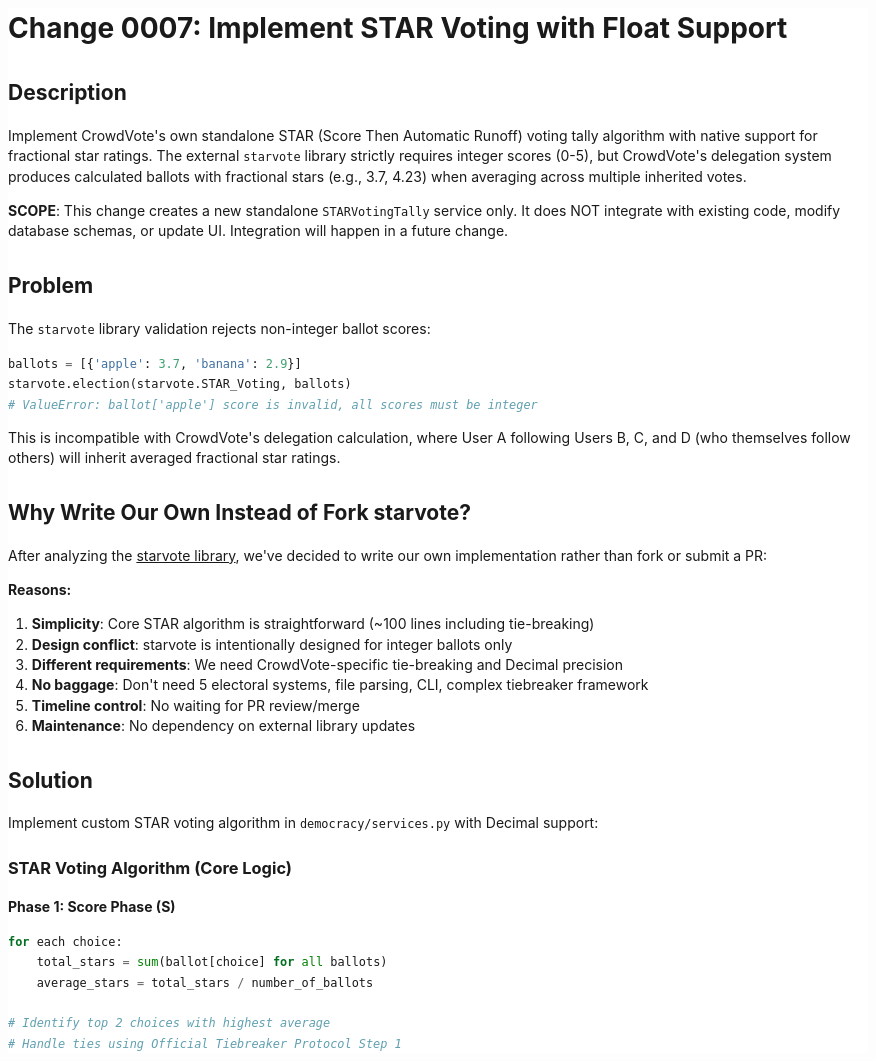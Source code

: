 # Change 0007: Implement STAR Voting with Float Support

## Description

Implement CrowdVote's own standalone STAR (Score Then Automatic Runoff) voting tally algorithm with native support for fractional star ratings. The external `starvote` library strictly requires integer scores (0-5), but CrowdVote's delegation system produces calculated ballots with fractional stars (e.g., 3.7, 4.23) when averaging across multiple inherited votes.

**SCOPE**: This change creates a new standalone `STARVotingTally` service only. It does NOT integrate with existing code, modify database schemas, or update UI. Integration will happen in a future change.

## Problem

The `starvote` library validation rejects non-integer ballot scores:
```python
ballots = [{'apple': 3.7, 'banana': 2.9}]
starvote.election(starvote.STAR_Voting, ballots)
# ValueError: ballot['apple'] score is invalid, all scores must be integer
```

This is incompatible with CrowdVote's delegation calculation, where User A following Users B, C, and D (who themselves follow others) will inherit averaged fractional star ratings.

## Why Write Our Own Instead of Fork starvote?

After analyzing the [starvote library](https://github.com/larryhastings/starvote), we've decided to write our own implementation rather than fork or submit a PR:

**Reasons:**
1. **Simplicity**: Core STAR algorithm is straightforward (~100 lines including tie-breaking)
2. **Design conflict**: starvote is intentionally designed for integer ballots only
3. **Different requirements**: We need CrowdVote-specific tie-breaking and Decimal precision
4. **No baggage**: Don't need 5 electoral systems, file parsing, CLI, complex tiebreaker framework
5. **Timeline control**: No waiting for PR review/merge
6. **Maintenance**: No dependency on external library updates

## Solution

Implement custom STAR voting algorithm in `democracy/services.py` with Decimal support:

### STAR Voting Algorithm (Core Logic)

**Phase 1: Score Phase (S)**
```python
for each choice:
    total_stars = sum(ballot[choice] for all ballots)
    average_stars = total_stars / number_of_ballots
    
# Identify top 2 choices with highest average
# Handle ties using Official Tiebreaker Protocol Step 1
```
